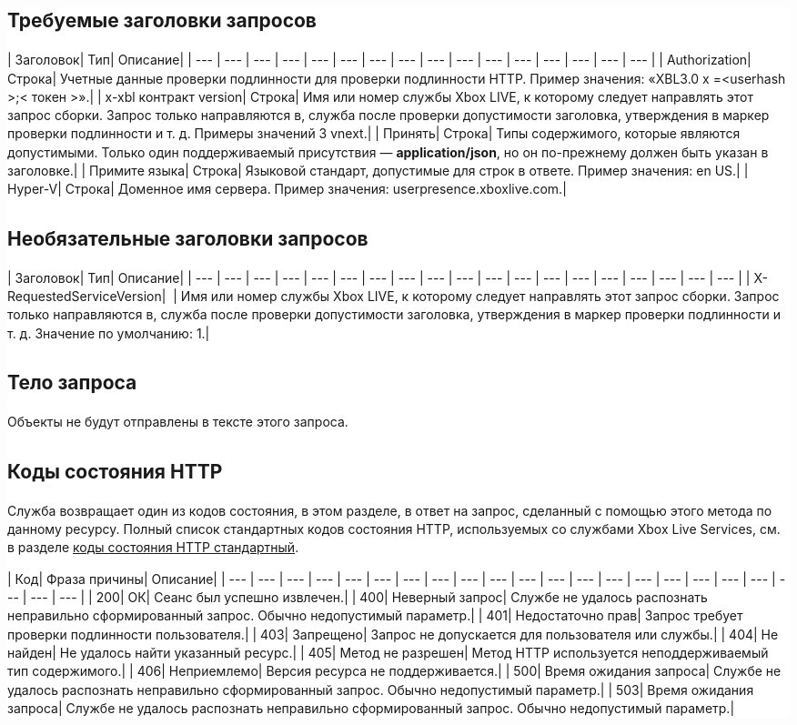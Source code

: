  
## <a name="required-request-headers"></a>Требуемые заголовки запросов
 
| Заголовок| Тип| Описание| 
| --- | --- | --- | --- | --- | --- | --- | --- | --- | --- | --- | --- | --- | --- | --- | --- | 
| Authorization| Строка| Учетные данные проверки подлинности для проверки подлинности HTTP. Пример значения: «XBL3.0 x =&lt;userhash >;&lt; токен >».| 
| x-xbl контракт version| Строка| Имя или номер службы Xbox LIVE, к которому следует направлять этот запрос сборки. Запрос только направляются в, служба после проверки допустимости заголовка, утверждения в маркер проверки подлинности и т. д. Примеры значений 3 vnext.| 
| Принять| Строка| Типы содержимого, которые являются допустимыми. Только один поддерживаемый присутствия — <b>application/json</b>, но он по-прежнему должен быть указан в заголовке.| 
| Примите языка| Строка| Языковой стандарт, допустимые для строк в ответе. Пример значения: en US.| 
| Hyper-V| Строка| Доменное имя сервера. Пример значения: userpresence.xboxlive.com.| 
  
<a id="ID4EMBAC"></a>

 
## <a name="optional-request-headers"></a>Необязательные заголовки запросов
 
| Заголовок| Тип| Описание| 
| --- | --- | --- | --- | --- | --- | --- | --- | --- | --- | --- | --- | --- | --- | --- | --- | --- | --- | --- | 
| X-RequestedServiceVersion|  | Имя или номер службы Xbox LIVE, к которому следует направлять этот запрос сборки. Запрос только направляются в, служба после проверки допустимости заголовка, утверждения в маркер проверки подлинности и т. д. Значение по умолчанию: 1.| 
  
<a id="ID4EMCAC"></a>

 
## <a name="request-body"></a>Тело запроса
 
Объекты не будут отправлены в тексте этого запроса.
  
<a id="ID4EXCAC"></a>

 
## <a name="http-status-codes"></a>Коды состояния HTTP
 
Служба возвращает один из кодов состояния, в этом разделе, в ответ на запрос, сделанный с помощью этого метода по данному ресурсу. Полный список стандартных кодов состояния HTTP, используемых со службами Xbox Live Services, см. в разделе [коды состояния HTTP стандартный](../../additional/httpstatuscodes.md).
 
| Код| Фраза причины| Описание| 
| --- | --- | --- | --- | --- | --- | --- | --- | --- | --- | --- | --- | --- | --- | --- | --- | --- | --- | --- | --- | --- | --- | 
| 200| ОК| Сеанс был успешно извлечен.| 
| 400| Неверный запрос| Службе не удалось распознать неправильно сформированный запрос. Обычно недопустимый параметр.| 
| 401| Недостаточно прав| Запрос требует проверки подлинности пользователя.| 
| 403| Запрещено| Запрос не допускается для пользователя или службы.| 
| 404| Не найден| Не удалось найти указанный ресурс.| 
| 405| Метод не разрешен| Метод HTTP используется неподдерживаемый тип содержимого.| 
| 406| Неприемлемо| Версия ресурса не поддерживается.| 
| 500| Время ожидания запроса| Службе не удалось распознать неправильно сформированный запрос. Обычно недопустимый параметр.| 
| 503| Время ожидания запроса| Службе не удалось распознать неправильно сформированный запрос. Обычно недопустимый параметр.| 
  